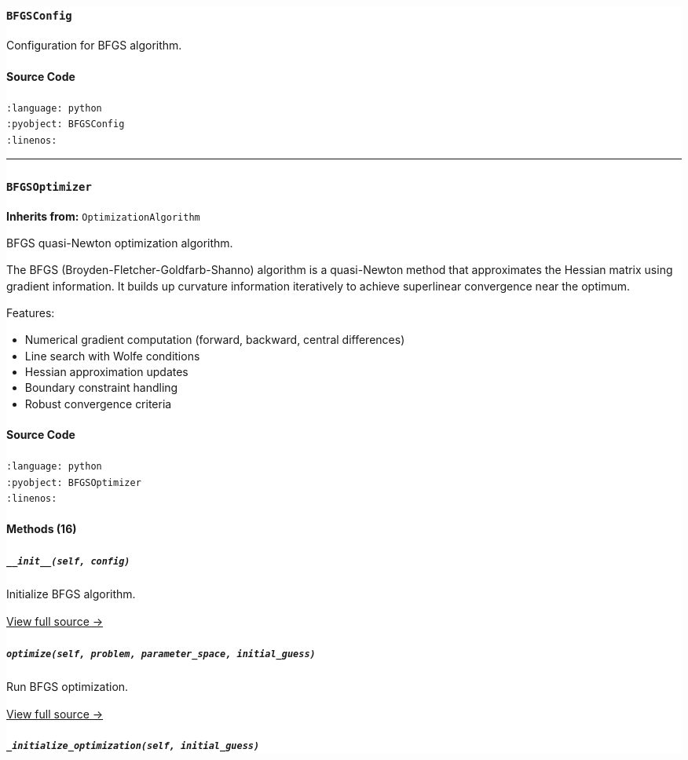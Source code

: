 ### `BFGSConfig`

Configuration for BFGS algorithm.

#### Source Code

```{literalinclude} ../../../src/optimization/algorithms/gradient_based/bfgs.py
:language: python
:pyobject: BFGSConfig
:linenos:
```

---

### `BFGSOptimizer`

**Inherits from:** `OptimizationAlgorithm`

BFGS quasi-Newton optimization algorithm.

The BFGS (Broyden-Fletcher-Goldfarb-Shanno) algorithm is a quasi-Newton
method that approximates the Hessian matrix using gradient information.
It builds up curvature information iteratively to achieve superlinear
convergence near the optimum.

Features:
- Numerical gradient computation (forward, backward, central differences)
- Line search with Wolfe conditions
- Hessian approximation updates
- Boundary constraint handling
- Robust convergence criteria

#### Source Code

```{literalinclude} ../../../src/optimization/algorithms/gradient_based/bfgs.py
:language: python
:pyobject: BFGSOptimizer
:linenos:
```

#### Methods (16)

##### `__init__(self, config)`

Initialize BFGS algorithm.

[View full source →](#method-bfgsoptimizer-__init__)

##### `optimize(self, problem, parameter_space, initial_guess)`

Run BFGS optimization.

[View full source →](#method-bfgsoptimizer-optimize)

##### `_initialize_optimization(self, initial_guess)`
